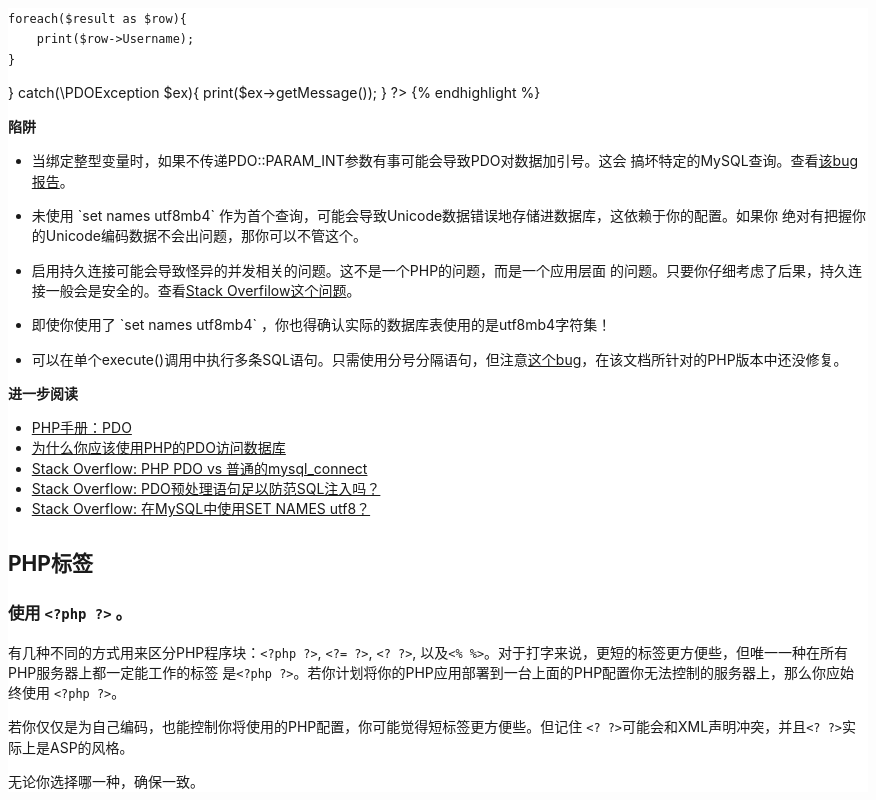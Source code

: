     foreach($result as $row){
        print($row->Username);
    }
}
catch(\PDOException $ex){
    print($ex->getMessage());
}
?>
{% endhighlight %}

**陷阱**

- 当绑定整型变量时，如果不传递PDO::PARAM_INT参数有事可能会导致PDO对数据加引号。这会
搞坏特定的MySQL查询。查看[该bug报告](https://bugs.php.net/bug.php?id=44639)。
- 未使用 \`set names utf8mb4\`
作为首个查询，可能会导致Unicode数据错误地存储进数据库，这依赖于你的配置。如果你
绝对有把握你的Unicode编码数据不会出问题，那你可以不管这个。
- 启用持久连接可能会导致怪异的并发相关的问题。这不是一个PHP的问题，而是一个应用层面
的问题。只要你仔细考虑了后果，持久连接一般会是安全的。查看[Stack
Overfilow这个问题](http://stackoverflow.com/questions/3332074/what-are-the-disadvantages-of-using-persistent-connection-in-pdo)。
- 即使你使用了 \`set names utf8mb4\`
，你也得确认实际的数据库表使用的是utf8mb4字符集！

- 可以在单个execute()调用中执行多条SQL语句。只需使用分号分隔语句，但注意[这个bug](https://bugs.php.net/bug.php?id=61207)，在该文档所针对的PHP版本中还没修复。

**进一步阅读**

- [PHP手册：PDO](http://php.net/manual/en/book.pdo.php)
- [为什么你应该使用PHP的PDO访问数据库](http://net.tutsplus.com/tutorials/php/why-you-should-be-using-phps-pdo-for-database-access/)
- [Stack Overflow: PHP PDO vs 普通的mysql_connect](http://stackoverflow.com/questions/1402017/php-pdo-vs-normal-mysql-connect)
- [Stack Overflow: PDO预处理语句足以防范SQL注入吗？](http://stackoverflow.com/questions/134099/are-pdo-prepared-statements-sufficient-to-prevent-sql-injection)
- [Stack Overflow: 在MySQL中使用SET NAMES utf8？](http://stackoverflow.com/questions/2159434/set-names-utf8-in-mysql)


## PHP标签

### 使用 `<?php ?>` 。

有几种不同的方式用来区分PHP程序块：`<?php ?>`, `<?= ?>`, `<? ?>`, 以及`<%
%>`。对于打字来说，更短的标签更方便些，但唯一一种在所有PHP服务器上都一定能工作的标签
是`<?php
?>`。若你计划将你的PHP应用部署到一台上面的PHP配置你无法控制的服务器上，那么你应始终使用
`<?php ?>`。

若你仅仅是为自己编码，也能控制你将使用的PHP配置，你可能觉得短标签更方便些。但记住
`<? ?>`可能会和XML声明冲突，并且`<? ?>`实际上是ASP的风格。

无论你选择哪一种，确保一致。
